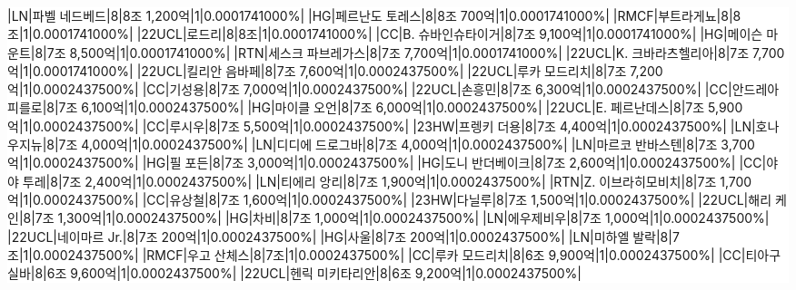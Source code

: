 |LN|파벨 네드베드|8|8조 1,200억|1|0.0001741000%|
|HG|페르난도 토레스|8|8조 700억|1|0.0001741000%|
|RMCF|부트라게뇨|8|8조|1|0.0001741000%|
|22UCL|로드리|8|8조|1|0.0001741000%|
|CC|B. 슈바인슈타이거|8|7조 9,100억|1|0.0001741000%|
|HG|메이슨 마운트|8|7조 8,500억|1|0.0001741000%|
|RTN|세스크 파브레가스|8|7조 7,700억|1|0.0001741000%|
|22UCL|K. 크바라츠헬리아|8|7조 7,700억|1|0.0001741000%|
|22UCL|킬리안 음바페|8|7조 7,600억|1|0.0002437500%|
|22UCL|루카 모드리치|8|7조 7,200억|1|0.0002437500%|
|CC|기성용|8|7조 7,000억|1|0.0002437500%|
|22UCL|손흥민|8|7조 6,300억|1|0.0002437500%|
|CC|안드레아 피를로|8|7조 6,100억|1|0.0002437500%|
|HG|마이클 오언|8|7조 6,000억|1|0.0002437500%|
|22UCL|E. 페르난데스|8|7조 5,900억|1|0.0002437500%|
|CC|루시우|8|7조 5,500억|1|0.0002437500%|
|23HW|프렝키 더용|8|7조 4,400억|1|0.0002437500%|
|LN|호나우지뉴|8|7조 4,000억|1|0.0002437500%|
|LN|디디에 드로그바|8|7조 4,000억|1|0.0002437500%|
|LN|마르코 반바스텐|8|7조 3,700억|1|0.0002437500%|
|HG|필 포든|8|7조 3,000억|1|0.0002437500%|
|HG|도니 반더베이크|8|7조 2,600억|1|0.0002437500%|
|CC|야야 투레|8|7조 2,400억|1|0.0002437500%|
|LN|티에리 앙리|8|7조 1,900억|1|0.0002437500%|
|RTN|Z. 이브라히모비치|8|7조 1,700억|1|0.0002437500%|
|CC|유상철|8|7조 1,600억|1|0.0002437500%|
|23HW|다닐루|8|7조 1,500억|1|0.0002437500%|
|22UCL|해리 케인|8|7조 1,300억|1|0.0002437500%|
|HG|차비|8|7조 1,000억|1|0.0002437500%|
|LN|에우제비우|8|7조 1,000억|1|0.0002437500%|
|22UCL|네이마르 Jr.|8|7조 200억|1|0.0002437500%|
|HG|사울|8|7조 200억|1|0.0002437500%|
|LN|미하엘 발락|8|7조|1|0.0002437500%|
|RMCF|우고 산체스|8|7조|1|0.0002437500%|
|CC|루카 모드리치|8|6조 9,900억|1|0.0002437500%|
|CC|티아구 실바|8|6조 9,600억|1|0.0002437500%|
|22UCL|헨릭 미키타리안|8|6조 9,200억|1|0.0002437500%|